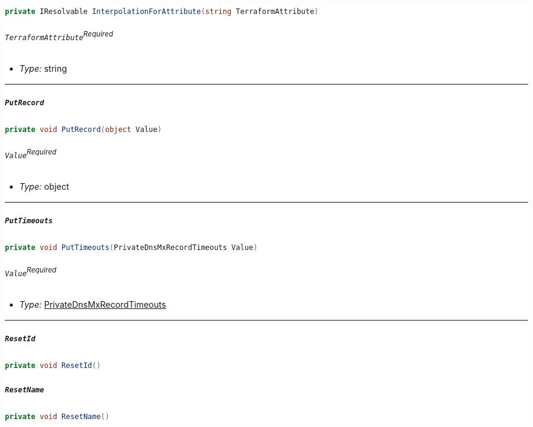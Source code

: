 ```csharp
private IResolvable InterpolationForAttribute(string TerraformAttribute)
```

###### `TerraformAttribute`<sup>Required</sup> <a name="TerraformAttribute" id="@cdktf/provider-azurerm.privateDnsMxRecord.PrivateDnsMxRecord.interpolationForAttribute.parameter.terraformAttribute"></a>

- *Type:* string

---

##### `PutRecord` <a name="PutRecord" id="@cdktf/provider-azurerm.privateDnsMxRecord.PrivateDnsMxRecord.putRecord"></a>

```csharp
private void PutRecord(object Value)
```

###### `Value`<sup>Required</sup> <a name="Value" id="@cdktf/provider-azurerm.privateDnsMxRecord.PrivateDnsMxRecord.putRecord.parameter.value"></a>

- *Type:* object

---

##### `PutTimeouts` <a name="PutTimeouts" id="@cdktf/provider-azurerm.privateDnsMxRecord.PrivateDnsMxRecord.putTimeouts"></a>

```csharp
private void PutTimeouts(PrivateDnsMxRecordTimeouts Value)
```

###### `Value`<sup>Required</sup> <a name="Value" id="@cdktf/provider-azurerm.privateDnsMxRecord.PrivateDnsMxRecord.putTimeouts.parameter.value"></a>

- *Type:* <a href="#@cdktf/provider-azurerm.privateDnsMxRecord.PrivateDnsMxRecordTimeouts">PrivateDnsMxRecordTimeouts</a>

---

##### `ResetId` <a name="ResetId" id="@cdktf/provider-azurerm.privateDnsMxRecord.PrivateDnsMxRecord.resetId"></a>

```csharp
private void ResetId()
```

##### `ResetName` <a name="ResetName" id="@cdktf/provider-azurerm.privateDnsMxRecord.PrivateDnsMxRecord.resetName"></a>

```csharp
private void ResetName()
```
